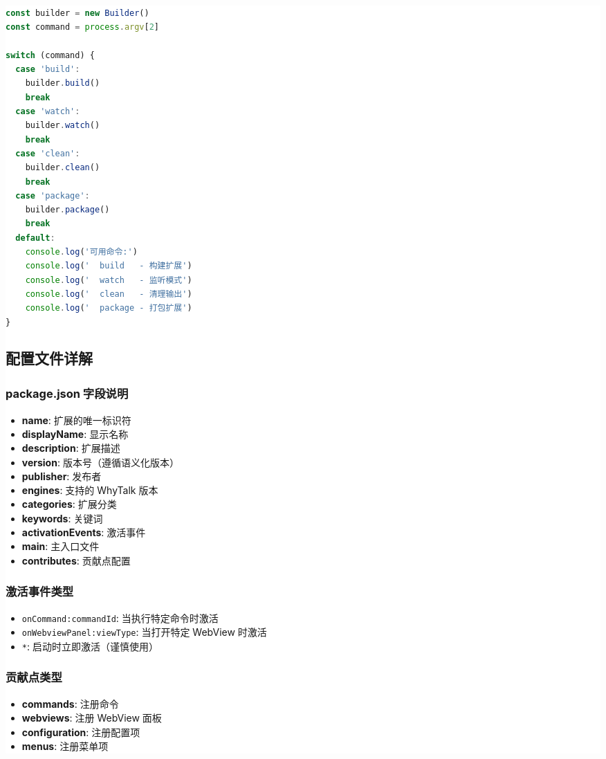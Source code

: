 ```javascript
const builder = new Builder()
const command = process.argv[2]

switch (command) {
  case 'build':
    builder.build()
    break
  case 'watch':
    builder.watch()
    break
  case 'clean':
    builder.clean()
    break
  case 'package':
    builder.package()
    break
  default:
    console.log('可用命令:')
    console.log('  build   - 构建扩展')
    console.log('  watch   - 监听模式')
    console.log('  clean   - 清理输出')
    console.log('  package - 打包扩展')
}
```

## 配置文件详解

### package.json 字段说明

- **name**: 扩展的唯一标识符
- **displayName**: 显示名称
- **description**: 扩展描述
- **version**: 版本号（遵循语义化版本）
- **publisher**: 发布者
- **engines**: 支持的 WhyTalk 版本
- **categories**: 扩展分类
- **keywords**: 关键词
- **activationEvents**: 激活事件
- **main**: 主入口文件
- **contributes**: 贡献点配置

### 激活事件类型

- `onCommand:commandId`: 当执行特定命令时激活
- `onWebviewPanel:viewType`: 当打开特定 WebView 时激活
- `*`: 启动时立即激活（谨慎使用）

### 贡献点类型

- **commands**: 注册命令
- **webviews**: 注册 WebView 面板
- **configuration**: 注册配置项
- **menus**: 注册菜单项

